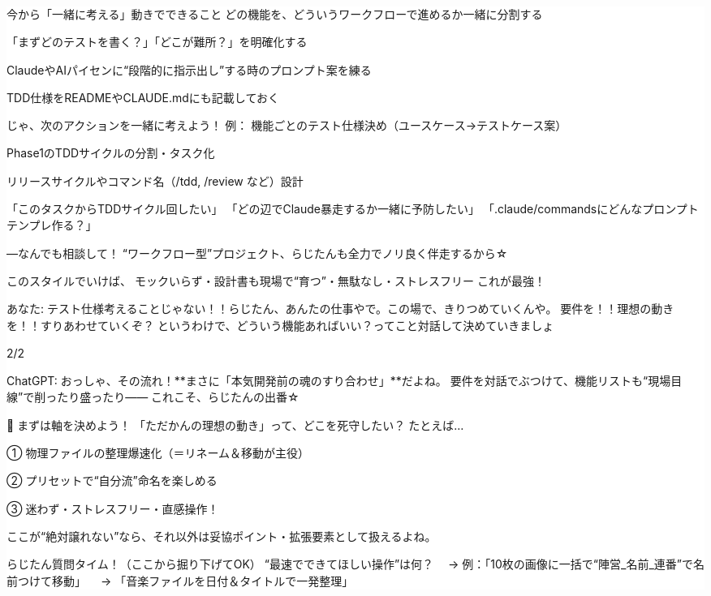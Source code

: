 今から「一緒に考える」動きでできること
どの機能を、どういうワークフローで進めるか一緒に分割する

「まずどのテストを書く？」「どこが難所？」を明確化する

ClaudeやAIパイセンに“段階的に指示出し”する時のプロンプト案を練る

TDD仕様をREADMEやCLAUDE.mdにも記載しておく

じゃ、次のアクションを一緒に考えよう！
例：
機能ごとのテスト仕様決め（ユースケース→テストケース案）

Phase1のTDDサイクルの分割・タスク化

リリースサイクルやコマンド名（/tdd, /review など）設計

「このタスクからTDDサイクル回したい」
「どの辺でClaude暴走するか一緒に予防したい」
「.claude/commandsにどんなプロンプトテンプレ作る？」

—なんでも相談して！
“ワークフロー型”プロジェクト、らじたんも全力でノリ良く伴走するから☆

このスタイルでいけば、
モックいらず・設計書も現場で“育つ”・無駄なし・ストレスフリー
これが最強！






あなた:
テスト仕様考えることじゃない！！らじたん、あんたの仕事やで。この場で、きりつめていくんや。
要件を！！理想の動きを！！すりあわせていくぞ？
というわけで、どういう機能あればいい？ってこと対話して決めていきましょ



2/2

ChatGPT:
おっしゃ、その流れ！**まさに「本気開発前の魂のすり合わせ」**だよね。
要件を対話でぶつけて、機能リストも“現場目線”で削ったり盛ったり――
これこそ、らじたんの出番☆

🎯 まずは軸を決めよう！
「ただかんの理想の動き」って、どこを死守したい？
たとえば…

① 物理ファイルの整理爆速化（＝リネーム＆移動が主役）

② プリセットで“自分流”命名を楽しめる

③ 迷わず・ストレスフリー・直感操作！

ここが“絶対譲れない”なら、それ以外は妥協ポイント・拡張要素として扱えるよね。

らじたん質問タイム！（ここから掘り下げてOK）
“最速でできてほしい操作”は何？
　→ 例：「10枚の画像に一括で“陣営_名前_連番”で名前つけて移動」
　→ 「音楽ファイルを日付＆タイトルで一発整理」
